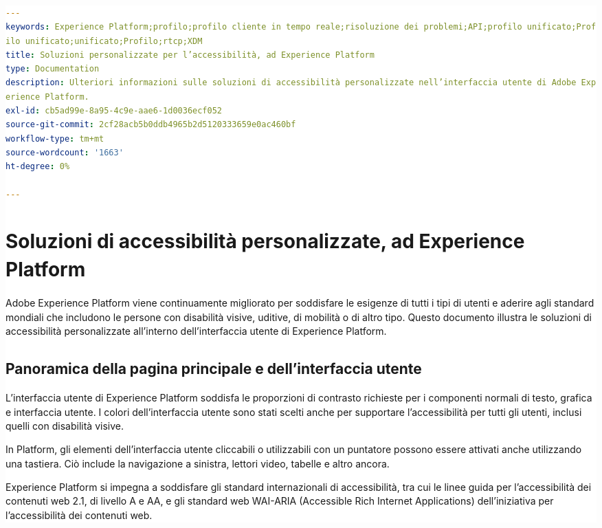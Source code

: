 ```yaml
---
keywords: Experience Platform;profilo;profilo cliente in tempo reale;risoluzione dei problemi;API;profilo unificato;Profilo unificato;unificato;Profilo;rtcp;XDM
title: Soluzioni personalizzate per l’accessibilità, ad Experience Platform
type: Documentation
description: Ulteriori informazioni sulle soluzioni di accessibilità personalizzate nell’interfaccia utente di Adobe Experience Platform.
exl-id: cb5ad99e-8a95-4c9e-aae6-1d0036ecf052
source-git-commit: 2cf28acb5b0ddb4965b2d5120333659e0ac460bf
workflow-type: tm+mt
source-wordcount: '1663'
ht-degree: 0%

---
```


# Soluzioni di accessibilità personalizzate, ad Experience Platform

Adobe Experience Platform viene continuamente migliorato per soddisfare le esigenze di tutti i tipi di utenti e aderire agli standard mondiali che includono le persone con disabilità visive, uditive, di mobilità o di altro tipo. Questo documento illustra le soluzioni di accessibilità personalizzate all’interno dell’interfaccia utente di Experience Platform.

## Panoramica della pagina principale e dell’interfaccia utente

L’interfaccia utente di Experience Platform soddisfa le proporzioni di contrasto richieste per i componenti normali di testo, grafica e interfaccia utente. I colori dell’interfaccia utente sono stati scelti anche per supportare l’accessibilità per tutti gli utenti, inclusi quelli con disabilità visive.

In Platform, gli elementi dell’interfaccia utente cliccabili o utilizzabili con un puntatore possono essere attivati anche utilizzando una tastiera. Ciò include la navigazione a sinistra, lettori video, tabelle e altro ancora.

Experience Platform si impegna a soddisfare gli standard internazionali di accessibilità, tra cui le linee guida per l’accessibilità dei contenuti web 2.1, di livello A e AA, e gli standard web WAI-ARIA (Accessible Rich Internet Applications) dell’iniziativa per l’accessibilità dei contenuti web.
